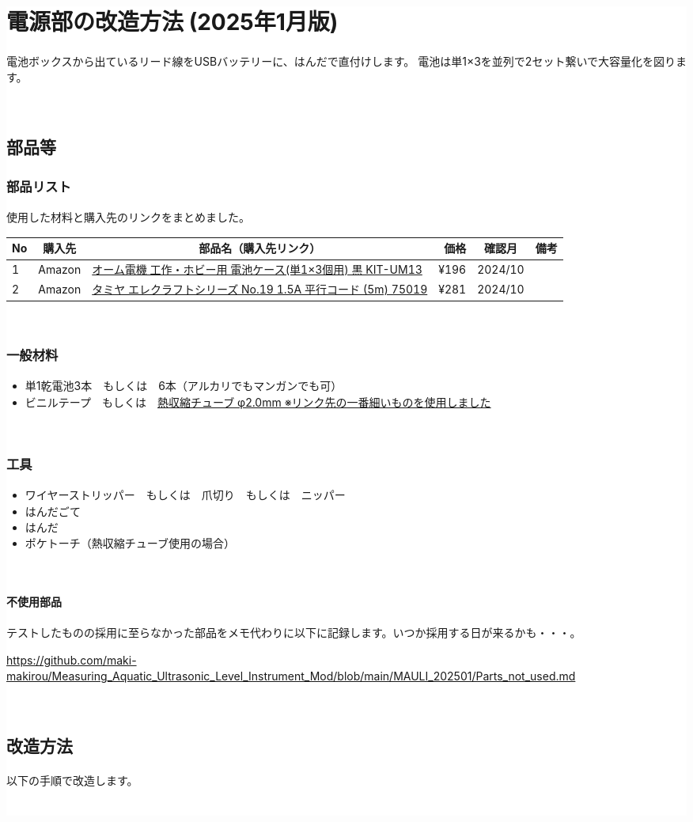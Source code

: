 # 電源部の改造方法 (2025年1月版)
電池ボックスから出ているリード線をUSBバッテリーに、はんだで直付けします。
電池は単1×3を並列で2セット繋いで大容量化を図ります。

<br>

## 部品等
### 部品リスト
使用した材料と購入先のリンクをまとめました。

|No|購入先|部品名（購入先リンク）|価格|確認月|備考|
|----------|----------|----------|----------:|----------|----------|
|1|Amazon|[オーム電機 工作・ホビー用 電池ケース(単1×3個用) 黒 KIT-UM13](https://www.amazon.co.jp/%E3%82%AA%E3%83%BC%E3%83%A0%E9%9B%BB%E6%A9%9F-ES59089-%E9%9B%BB%E6%B1%A0%E3%82%B1%E3%83%BC%E3%82%B9-%E5%8D%981%C3%973-KIT%EF%BC%8DUM13/dp/B01LC3ALE8/ref=sr_1_9?__mk_ja_JP=%E3%82%AB%E3%82%BF%E3%82%AB%E3%83%8A&crid=1L5TXHPOE34HC&dib=eyJ2IjoiMSJ9.2GVcMWrHkBVlZ-I3NTS7y0A0e0_W-l0qmgzD2NnG03dcY4SeibJLk2x4nd-Ihtc8qtaxdI9Wi-beb425Vj-mTzPIVfknHWElprSAXOJEHPAG3kZw3IsstqjneTNnd9uYLYMkDA5b41Q6nqxwGWIKKqZBNDOmp6S7_UG9_cg8ZQ2po9kjuAYDwv-edwFnkaKEcEDYQBZILDHBvSkbzilxTkOtndLjrGrJOwvU7d0slbIk82rJOXBGBOxN5svpilz_p_KUVOkY4PpjyB8bmISOjoYWH-_BbqTHvOwVKdBrQvY.sx3-K0iwg-VzrRDkMcKFVjUaSlmyKYF_RjmpjdqC0Do&dib_tag=se&keywords=%E9%9B%BB%E6%B1%A0%E3%83%9C%E3%83%83%E3%82%AF%E3%82%B9+%E5%8D%981&qid=1723897003&sprefix=%E9%9B%BB%E6%B1%A0%E3%83%9C%E3%83%83%E3%82%AF%E3%82%B9+%E5%8D%981%2Caps%2C168&sr=8-9)|¥196|2024/10||
|2|Amazon|[タミヤ エレクラフトシリーズ No.19 1.5A 平行コード (5m) 75019](https://www.amazon.co.jp/%E3%82%BF%E3%83%9F%E3%83%A4-%E3%82%A8%E3%83%AC%E3%82%AF%E3%83%A9%E3%83%95%E3%83%88%E3%82%B7%E3%83%AA%E3%83%BC%E3%82%BA-No-19-%E5%B9%B3%E8%A1%8C%E3%82%B3%E3%83%BC%E3%83%89-75019/dp/B001VZJE0U/ref=sr_1_3?crid=1ZW34ND7WQ5M7&dib=eyJ2IjoiMSJ9.1NAfqtgMuPLJgzjWXEtlrKIZ4-OolsdXFezBjPbM8V827I5svJJSRCcHxpJP9pdbR37hMD8mW-MR0qlRgLU3iWmOqO5pkUpdE1NafUudwsTzdif3DblE1lsKjhfVv28vyTMxSoTe3SWvR71JDUzFc-Bqy9DWwI1cYxErq2mnUMIDHL-eGep0wX3d91BRLJZcF953RDrcsKJbcbICTg3zqeBYwwF2chw_q8BOuuOeU1DJ-jTMnm1AzquaHNEeTE_W_fFEVGcSGrG6CSLbaXmug_R0svt9CO1oRNWXG6Lh2jo.vcX-5GB0GlfFB8iV2Yx1NvLPj7vL3IAssHFwTt9Oz8Y&dib_tag=se&keywords=%E3%82%BF%E3%83%9F%E3%83%A4+%E3%82%B3%E3%83%BC%E3%83%89&qid=1723970081&sprefix=tamiya+%E3%82%B3%E3%83%BC%E3%83%89%2Caps%2C148&sr=8-3)|¥281|2024/10||

<br>

### 一般材料
- 単1乾電池3本　もしくは　6本（アルカリでもマンガンでも可）
- ビニルテープ　もしくは　[熱収縮チューブ φ2.0mm ※リンク先の一番細いものを使用しました](https://www.amazon.co.jp/%E7%86%B1%E5%8F%8E%E7%B8%AE%E3%83%81%E3%83%A5%E3%83%BC%E3%83%96-150pcs-%CF%862mm%EF%BD%9E13mm-%E9%9B%BB%E7%B7%9A%E3%81%AE%E7%AB%AF%E6%9C%AB%E5%87%A6%E7%90%86-%E5%8F%8E%E7%B4%8D%E3%82%B1%E3%83%BC%E3%82%B9%E4%BB%98%E3%81%8D/dp/B08LG4BSRD?pd_rd_w=lUyDS&content-id=amzn1.sym.40e05770-e54c-48d1-a719-b3990a4ad7ad&pf_rd_p=40e05770-e54c-48d1-a719-b3990a4ad7ad&pf_rd_r=T9SNY4X48MFAX8KNSDD7&pd_rd_wg=Y4hHq&pd_rd_r=2dfb96b0-df3c-41e3-bf44-3761c0f23cd4&pd_rd_i=B08LG4BSRD&ref_=pd_basp_d_rpt_ba_s_1_pr_i&th=1)

<br>

### 工具
- ワイヤーストリッパー　もしくは　爪切り　もしくは　ニッパー
- はんだごて
- はんだ
- ポケトーチ（熱収縮チューブ使用の場合）

<br>

#### 不使用部品
テストしたものの採用に至らなかった部品をメモ代わりに以下に記録します。いつか採用する日が来るかも・・・。

https://github.com/maki-makirou/Measuring_Aquatic_Ultrasonic_Level_Instrument_Mod/blob/main/MAULI_202501/Parts_not_used.md

<br>

## 改造方法
以下の手順で改造します。

<br>

